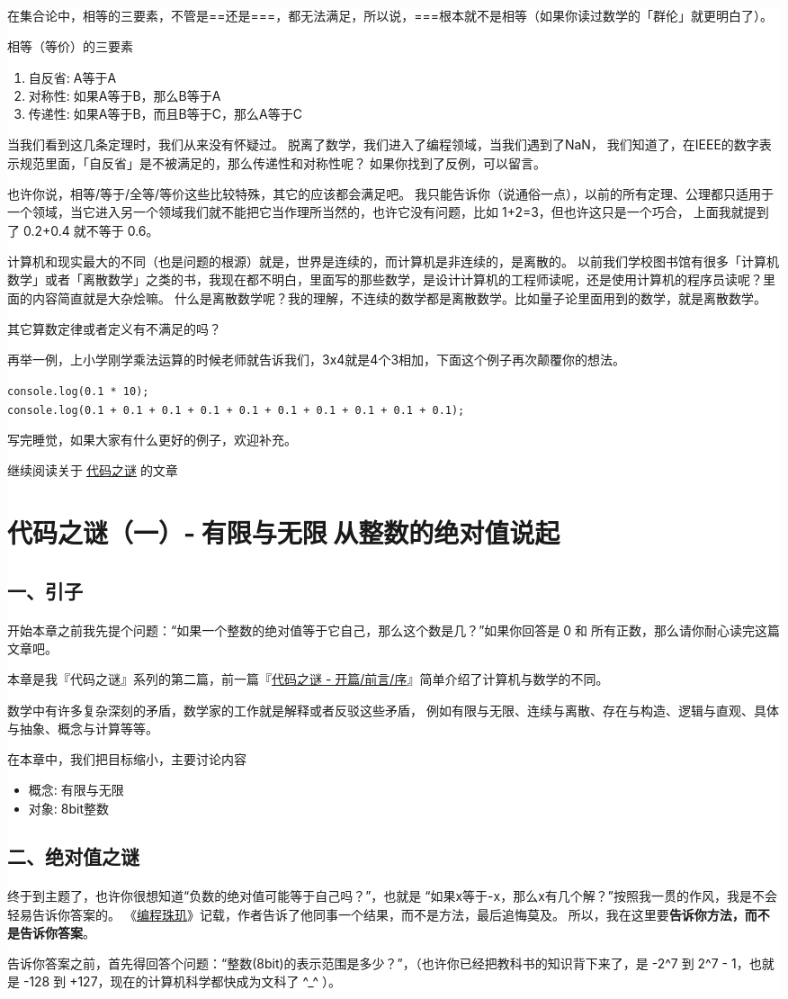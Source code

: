 在集合论中，相等的三要素，不管是==还是===，都无法满足，所以说，===根本就不是相等（如果你读过数学的「群伦」就更明白了）。

相等（等价）的三要素

1. 自反省: A等于A
2. 对称性: 如果A等于B，那么B等于A
3. 传递性: 如果A等于B，而且B等于C，那么A等于C

当我们看到这几条定理时，我们从来没有怀疑过。 脱离了数学，我们进入了编程领域，当我们遇到了NaN， 我们知道了，在IEEE的数字表示规范里面，「自反省」是不被满足的，那么传递性和对称性呢？ 如果你找到了反例，可以留言。

也许你说，相等/等于/全等/等价这些比较特殊，其它的应该都会满足吧。 我只能告诉你（说通俗一点），以前的所有定理、公理都只适用于一个领域，当它进入另一个领域我们就不能把它当作理所当然的，也许它没有问题，比如 1+2=3，但也许这只是一个巧合， 上面我就提到了 0.2+0.4 就不等于 0.6。

计算机和现实最大的不同（也是问题的根源）就是，世界是连续的，而计算机是非连续的，是离散的。 以前我们学校图书馆有很多「计算机数学」或者「离散数学」之类的书，我现在都不明白，里面写的那些数学，是设计计算机的工程师读呢，还是使用计算机的程序员读呢？里面的内容简直就是大杂烩嘛。 什么是离散数学呢？我的理解，不连续的数学都是离散数学。比如量子论里面用到的数学，就是离散数学。

其它算数定律或者定义有不满足的吗？

再举一例，上小学刚学乘法运算的时候老师就告诉我们，3x4就是4个3相加，下面这个例子再次颠覆你的想法。

```
console.log(0.1 * 10);
console.log(0.1 + 0.1 + 0.1 + 0.1 + 0.1 + 0.1 + 0.1 + 0.1 + 0.1 + 0.1);
```

写完睡觉，如果大家有什么更好的例子，欢迎补充。

继续阅读关于 [代码之谜](https://justjavac.com/tags.html#%E4%BB%A3%E7%A0%81%E4%B9%8B%E8%B0%9C-ref) 的文章







# 代码之谜（一）- 有限与无限 从整数的绝对值说起

## 一、引子

开始本章之前我先提个问题：“如果一个整数的绝对值等于它自己，那么这个数是几？”如果你回答是 0 和 所有正数，那么请你耐心读完这篇文章吧。

本章是我『代码之谜』系列的第二篇，前一篇『[代码之谜 - 开篇/前言/序](https://justjavac.com/codepuzzle/2012/09/25/codepuzzle-introduction.html)』简单介绍了计算机与数学的不同。

数学中有许多复杂深刻的矛盾，数学家的工作就是解释或者反驳这些矛盾， 例如有限与无限、连续与离散、存在与构造、逻辑与直观、具体与抽象、概念与计算等等。

在本章中，我们把目标缩小，主要讨论内容

- 概念: 有限与无限
- 对象: 8bit整数

## 二、绝对值之谜

终于到主题了，也许你很想知道“负数的绝对值可能等于自己吗？”，也就是 “如果x等于-x，那么x有几个解？”按照我一贯的作风，我是不会轻易告诉你答案的。 《[编程珠玑](https://www.amazon.cn/gp/product/B001GNBZFE/ref=as_li_ss_tl?ie=UTF8&camp=536&creative=3132&creativeASIN=B001GNBZFE&linkCode=as2&tag=justjavac-23)》记载，作者告诉了他同事一个结果，而不是方法，最后追悔莫及。 所以，我在这里要**告诉你方法，而不是告诉你答案**。

告诉你答案之前，首先得回答个问题：“整数(8bit)的表示范围是多少？”，（也许你已经把教科书的知识背下来了，是 -2^7 到 2^7 - 1，也就是 -128 到 +127，现在的计算机科学都快成为文科了 ^_^ ）。
